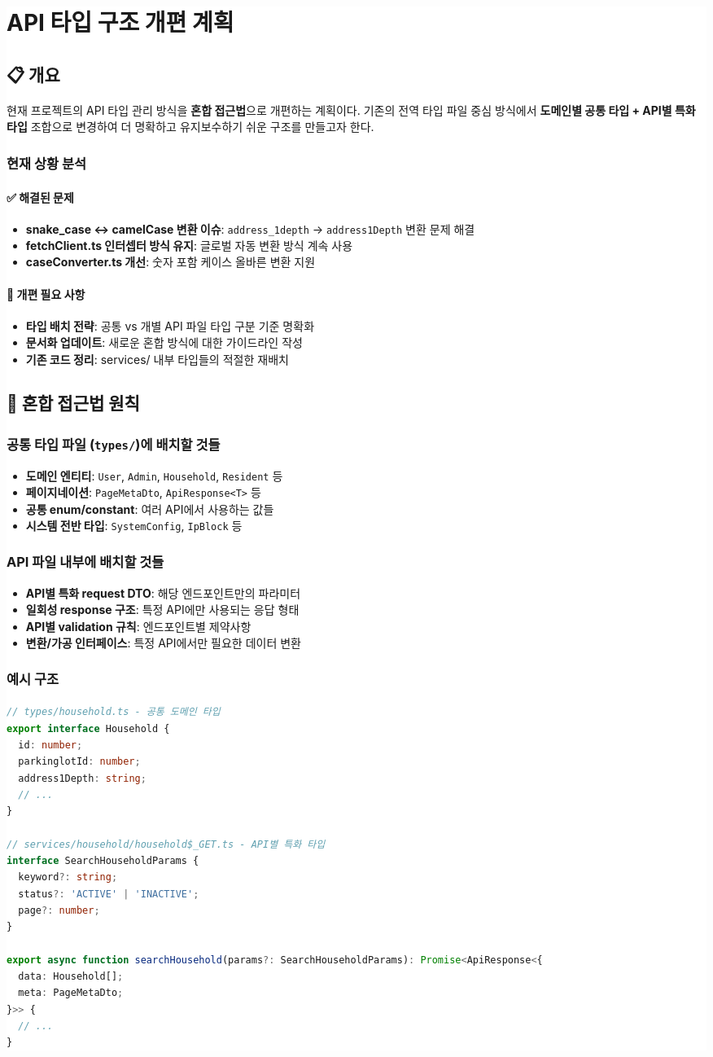 # API 타입 구조 개편 계획

## 📋 개요

현재 프로젝트의 API 타입 관리 방식을 **혼합 접근법**으로 개편하는 계획이다. 기존의 전역 타입 파일 중심 방식에서 **도메인별 공통 타입 + API별 특화 타입** 조합으로 변경하여 더 명확하고 유지보수하기 쉬운 구조를 만들고자 한다.

### 현재 상황 분석

#### ✅ 해결된 문제
- **snake_case ↔ camelCase 변환 이슈**: `address_1depth` → `address1Depth` 변환 문제 해결
- **fetchClient.ts 인터셉터 방식 유지**: 글로벌 자동 변환 방식 계속 사용
- **caseConverter.ts 개선**: 숫자 포함 케이스 올바른 변환 지원

#### 🔄 개편 필요 사항
- **타입 배치 전략**: 공통 vs 개별 API 파일 타입 구분 기준 명확화
- **문서화 업데이트**: 새로운 혼합 방식에 대한 가이드라인 작성
- **기존 코드 정리**: services/ 내부 타입들의 적절한 재배치

## 🎯 혼합 접근법 원칙

### 공통 타입 파일 (`types/`)에 배치할 것들
- **도메인 엔티티**: `User`, `Admin`, `Household`, `Resident` 등
- **페이지네이션**: `PageMetaDto`, `ApiResponse<T>` 등
- **공통 enum/constant**: 여러 API에서 사용하는 값들
- **시스템 전반 타입**: `SystemConfig`, `IpBlock` 등

### API 파일 내부에 배치할 것들
- **API별 특화 request DTO**: 해당 엔드포인트만의 파라미터
- **일회성 response 구조**: 특정 API에만 사용되는 응답 형태
- **API별 validation 규칙**: 엔드포인트별 제약사항
- **변환/가공 인터페이스**: 특정 API에서만 필요한 데이터 변환

### 예시 구조
```typescript
// types/household.ts - 공통 도메인 타입
export interface Household {
  id: number;
  parkinglotId: number;
  address1Depth: string;
  // ...
}

// services/household/household$_GET.ts - API별 특화 타입
interface SearchHouseholdParams {
  keyword?: string;
  status?: 'ACTIVE' | 'INACTIVE';
  page?: number;
}

export async function searchHousehold(params?: SearchHouseholdParams): Promise<ApiResponse<{
  data: Household[];
  meta: PageMetaDto;
}>> {
  // ...
}
```
